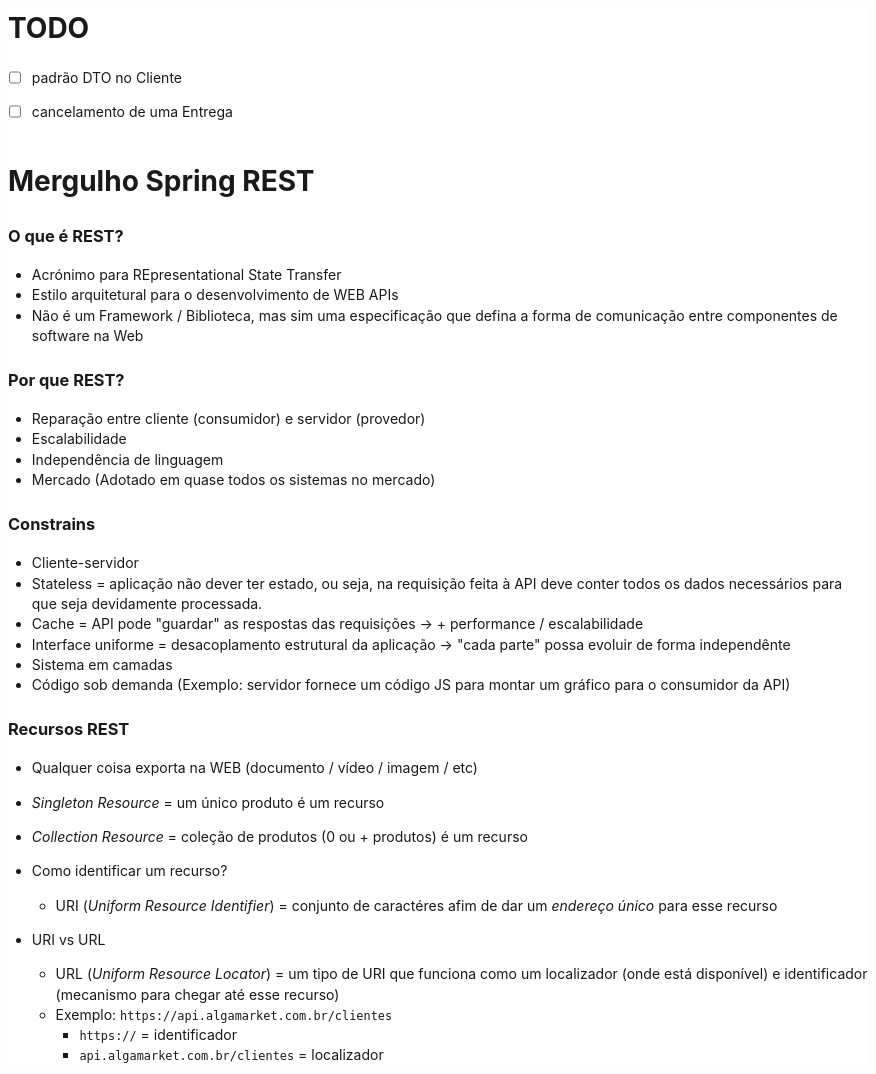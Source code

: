 # TODO

- [ ] padrão DTO no Cliente
- [ ] cancelamento de uma Entrega


# Mergulho Spring REST

### O que é REST?

* Acrónimo para REpresentational State Transfer
* Estilo arquitetural para o desenvolvimento de WEB APIs
* Não é um Framework / Biblioteca, mas sim uma especificação que defina a forma de comunicação entre componentes de software na Web

### Por que REST?

* Reparação entre cliente (consumidor) e servidor (provedor)
* Escalabilidade
* Independência de linguagem
* Mercado (Adotado em quase todos os sistemas no mercado)

### Constrains

* Cliente-servidor
* Stateless = aplicação não dever ter estado, ou seja, na requisição feita à API deve conter todos os dados necessários para que seja devidamente processada.
* Cache = API pode "guardar" as respostas das requisições -> + performance / escalabilidade
* Interface uniforme = desacoplamento estrutural da aplicação -> "cada parte" possa evoluir de forma independênte
* Sistema em camadas
* Código sob demanda (Exemplo: servidor fornece um código JS para montar um gráfico para o consumidor da API)

### Recursos REST

* Qualquer coisa exporta na WEB (documento / vídeo / imagem / etc)
* _Singleton Resource_ = um único produto é um recurso
* _Collection Resource_ = coleção de produtos (0 ou + produtos) é um recurso

* Como identificar um recurso?
  * URI (_Uniform Resource Identifier_) = conjunto de caractéres afim de dar um *endereço único* para esse recurso

* URI vs URL
  * URL (_Uniform Resource Locator_) = um tipo de URI que funciona como um localizador (onde está disponível) e identificador (mecanismo para chegar até esse recurso)
  * Exemplo: `https://api.algamarket.com.br/clientes`
    * `https://` = identificador
    * `api.algamarket.com.br/clientes` = localizador
